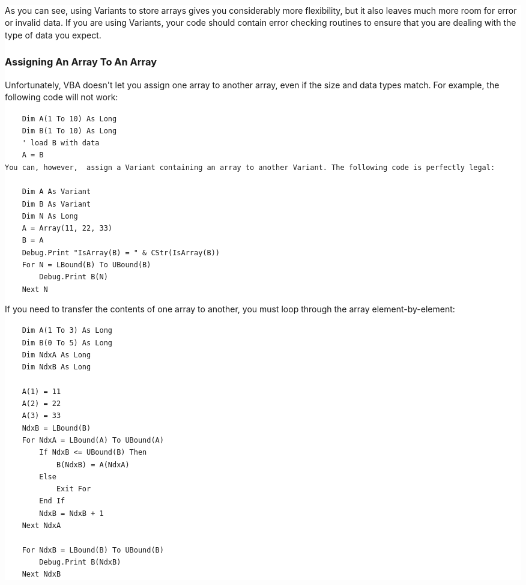 As you can see, using Variants to store arrays gives you considerably more flexibility, but it also leaves much more room for error or invalid data. If you are using Variants, your code should contain error checking routines to ensure that you are dealing with the type of data you expect.

### Assigning An Array To An Array
Unfortunately, VBA doesn't let you assign one array to another array, even if the size and data types match. For example, the following code will not work:

````vba
    Dim A(1 To 10) As Long
	Dim B(1 To 10) As Long
	' load B with data
	A = B
You can, however,  assign a Variant containing an array to another Variant. The following code is perfectly legal:

    Dim A As Variant
	Dim B As Variant
	Dim N As Long
	A = Array(11, 22, 33)
	B = A
	Debug.Print "IsArray(B) = " & CStr(IsArray(B))
	For N = LBound(B) To UBound(B)
		Debug.Print B(N)
	Next N
````

If you need to transfer the contents of one array to another, you must loop through the array element-by-element:

````vba
    Dim A(1 To 3) As Long
	Dim B(0 To 5) As Long
	Dim NdxA As Long
	Dim NdxB As Long

	A(1) = 11
	A(2) = 22
	A(3) = 33
	NdxB = LBound(B)
	For NdxA = LBound(A) To UBound(A)
		If NdxB <= UBound(B) Then
			B(NdxB) = A(NdxA)
		Else
			Exit For
		End If
		NdxB = NdxB + 1
	Next NdxA

	For NdxB = LBound(B) To UBound(B)
		Debug.Print B(NdxB)
	Next NdxB
````
